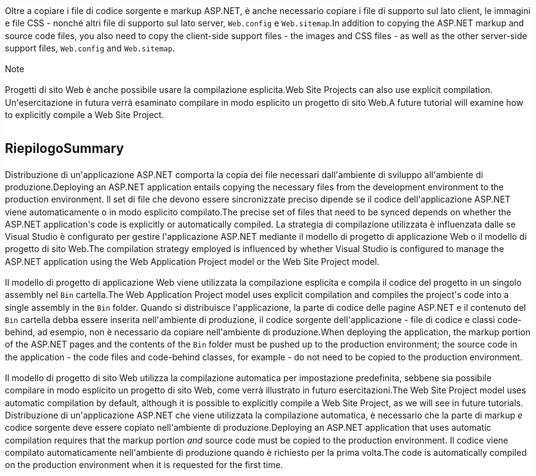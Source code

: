 <span data-ttu-id="b024c-250">Oltre a copiare i file di codice sorgente e markup ASP.NET, è anche necessario copiare i file di supporto sul lato client, le immagini e file CSS - nonché altri file di supporto sul lato server, `Web.config` e `Web.sitemap`.</span><span class="sxs-lookup"><span data-stu-id="b024c-250">In addition to copying the ASP.NET markup and source code files, you also need to copy the client-side support files - the images and CSS files - as well as the other server-side support files, `Web.config` and `Web.sitemap`.</span></span>

> [!NOTE]
> <span data-ttu-id="b024c-251">Progetti di sito Web è anche possibile usare la compilazione esplicita.</span><span class="sxs-lookup"><span data-stu-id="b024c-251">Web Site Projects can also use explicit compilation.</span></span> <span data-ttu-id="b024c-252">Un'esercitazione in futura verrà esaminato compilare in modo esplicito un progetto di sito Web.</span><span class="sxs-lookup"><span data-stu-id="b024c-252">A future tutorial will examine how to explicitly compile a Web Site Project.</span></span>


## <a name="summary"></a><span data-ttu-id="b024c-253">Riepilogo</span><span class="sxs-lookup"><span data-stu-id="b024c-253">Summary</span></span>

<span data-ttu-id="b024c-254">Distribuzione di un'applicazione ASP.NET comporta la copia dei file necessari dall'ambiente di sviluppo all'ambiente di produzione.</span><span class="sxs-lookup"><span data-stu-id="b024c-254">Deploying an ASP.NET application entails copying the necessary files from the development environment to the production environment.</span></span> <span data-ttu-id="b024c-255">Il set di file che devono essere sincronizzate preciso dipende se il codice dell'applicazione ASP.NET viene automaticamente o in modo esplicito compilato.</span><span class="sxs-lookup"><span data-stu-id="b024c-255">The precise set of files that need to be synced depends on whether the ASP.NET application's code is explicitly or automatically compiled.</span></span> <span data-ttu-id="b024c-256">La strategia di compilazione utilizzata è influenzata dalle se Visual Studio è configurato per gestire l'applicazione ASP.NET mediante il modello di progetto di applicazione Web o il modello di progetto di sito Web.</span><span class="sxs-lookup"><span data-stu-id="b024c-256">The compilation strategy employed is influenced by whether Visual Studio is configured to manage the ASP.NET application using the Web Application Project model or the Web Site Project model.</span></span>

<span data-ttu-id="b024c-257">Il modello di progetto di applicazione Web viene utilizzata la compilazione esplicita e compila il codice del progetto in un singolo assembly nel `Bin` cartella.</span><span class="sxs-lookup"><span data-stu-id="b024c-257">The Web Application Project model uses explicit compilation and compiles the project's code into a single assembly in the `Bin` folder.</span></span> <span data-ttu-id="b024c-258">Quando si distribuisce l'applicazione, la parte di codice delle pagine ASP.NET e il contenuto del `Bin` cartella debba essere inserita nell'ambiente di produzione, il codice sorgente dell'applicazione - file di codice e classi code-behind, ad esempio, non è necessario da copiare nell'ambiente di produzione.</span><span class="sxs-lookup"><span data-stu-id="b024c-258">When deploying the application, the markup portion of the ASP.NET pages and the contents of the `Bin` folder must be pushed up to the production environment; the source code in the application - the code files and code-behind classes, for example - do not need to be copied to the production environment.</span></span>

<span data-ttu-id="b024c-259">Il modello di progetto di sito Web utilizza la compilazione automatica per impostazione predefinita, sebbene sia possibile compilare in modo esplicito un progetto di sito Web, come verrà illustrato in futuro esercitazioni.</span><span class="sxs-lookup"><span data-stu-id="b024c-259">The Web Site Project model uses automatic compilation by default, although it is possible to explicitly compile a Web Site Project, as we will see in future tutorials.</span></span> <span data-ttu-id="b024c-260">Distribuzione di un'applicazione ASP.NET che viene utilizzata la compilazione automatica, è necessario che la parte di markup *e* codice sorgente deve essere copiato nell'ambiente di produzione.</span><span class="sxs-lookup"><span data-stu-id="b024c-260">Deploying an ASP.NET application that uses automatic compilation requires that the markup portion *and* source code must be copied to the production environment.</span></span> <span data-ttu-id="b024c-261">Il codice viene compilato automaticamente nell'ambiente di produzione quando è richiesto per la prima volta.</span><span class="sxs-lookup"><span data-stu-id="b024c-261">The code is automatically compiled on the production environment when it is requested for the first time.</span></span>
